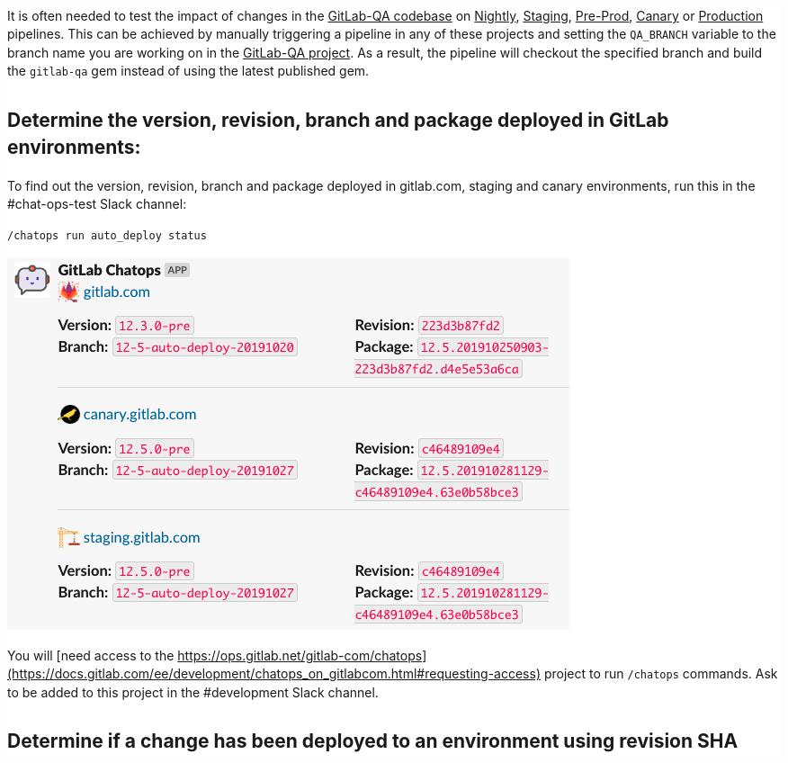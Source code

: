 It is often needed to test the impact of changes in the [GitLab-QA codebase](https://gitlab.com/gitlab-org/gitlab-qa) on
[Nightly](https://gitlab.com/gitlab-org/quality/nightly/-/pipelines), [Staging](https://ops.gitlab.net/gitlab-org/quality/staging/-/pipelines),
[Pre-Prod](https://ops.gitlab.net/gitlab-org/quality/preprod/-/pipelines), [Canary](https://ops.gitlab.net/gitlab-org/quality/canary/-/pipelines) 
or [Production](https://ops.gitlab.net/gitlab-org/quality/production/-/pipelines) pipelines.
This can be achieved by manually triggering a pipeline in any of these projects and setting the `QA_BRANCH` variable to the branch name you are working on in the [GitLab-QA project](https://gitlab.com/gitlab-org/gitlab-qa).
As a result, the pipeline will checkout the specified branch and build the `gitlab-qa` gem instead of using the latest published gem.

## Determine the version, revision, branch and package deployed in GitLab environments:

To find out the version, revision, branch and package deployed in gitlab.com, staging and canary environments,
run this in the #chat-ops-test Slack channel:

```bash
/chatops run auto_deploy status
```

![ChatopsAutoDeployStatus.png](ChatopsAutoDeployStatus.png)

You will [need access to the https://ops.gitlab.net/gitlab-com/chatops](https://docs.gitlab.com/ee/development/chatops_on_gitlabcom.html#requesting-access) project to run `/chatops` commands.
Ask to be added to this project in the #development Slack channel.

## Determine if a change has been deployed to an environment using revision SHA
